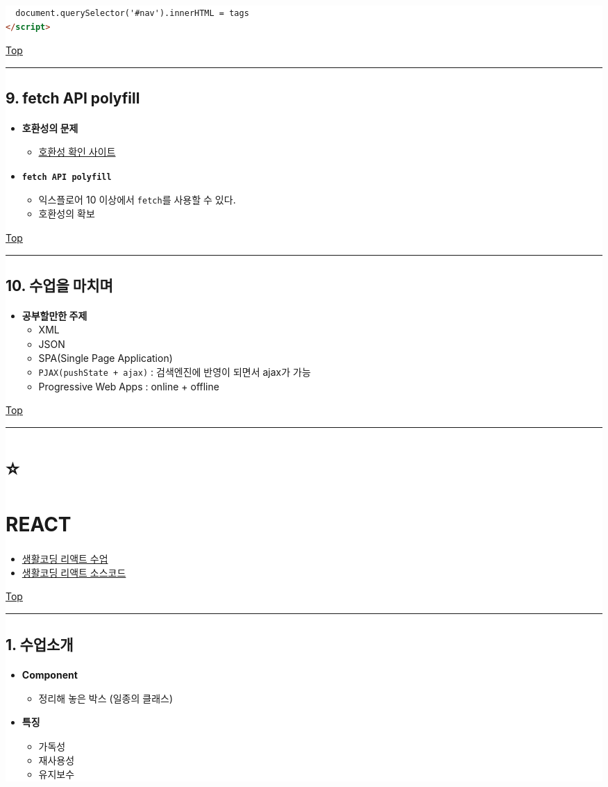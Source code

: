 ```html
  document.querySelector('#nav').innerHTML = tags
</script>
```

[Top](#JS)

---

## 9. fetch API polyfill
- **호환성의 문제**
  - [호환성 확인 사이트](https://caniuse.com)

- **`fetch API polyfill`**
  - 익스플로어 10 이상에서 `fetch`를 사용할 수 있다.
  - 호환성의 확보

[Top](#JS)

---

## 10. 수업을 마치며
- **공부할만한 주제**
  - XML
  - JSON
  - SPA(Single Page Application)
  - `PJAX(pushState + ajax)` : 검색엔진에 반영이 되면서 ajax가 가능
  - Progressive Web Apps : online + offline

[Top](#JS)

---
# ⭐
# REACT

- [생활코딩 리액트 수업](https://www.youtube.com/playlist?list=PLuHgQVnccGMCRv6f8H9K5Xwsdyg4sFSdi)
- [생활코딩 리액트 소스코드](https://github.com/egoing/react-tutorial-example)

[Top](#JS)

---

## 1. 수업소개

- **Component**

  - 정리해 놓은 박스 (일종의 클래스)

- **특징**
  - 가독성
  - 재사용성
  - 유지보수
